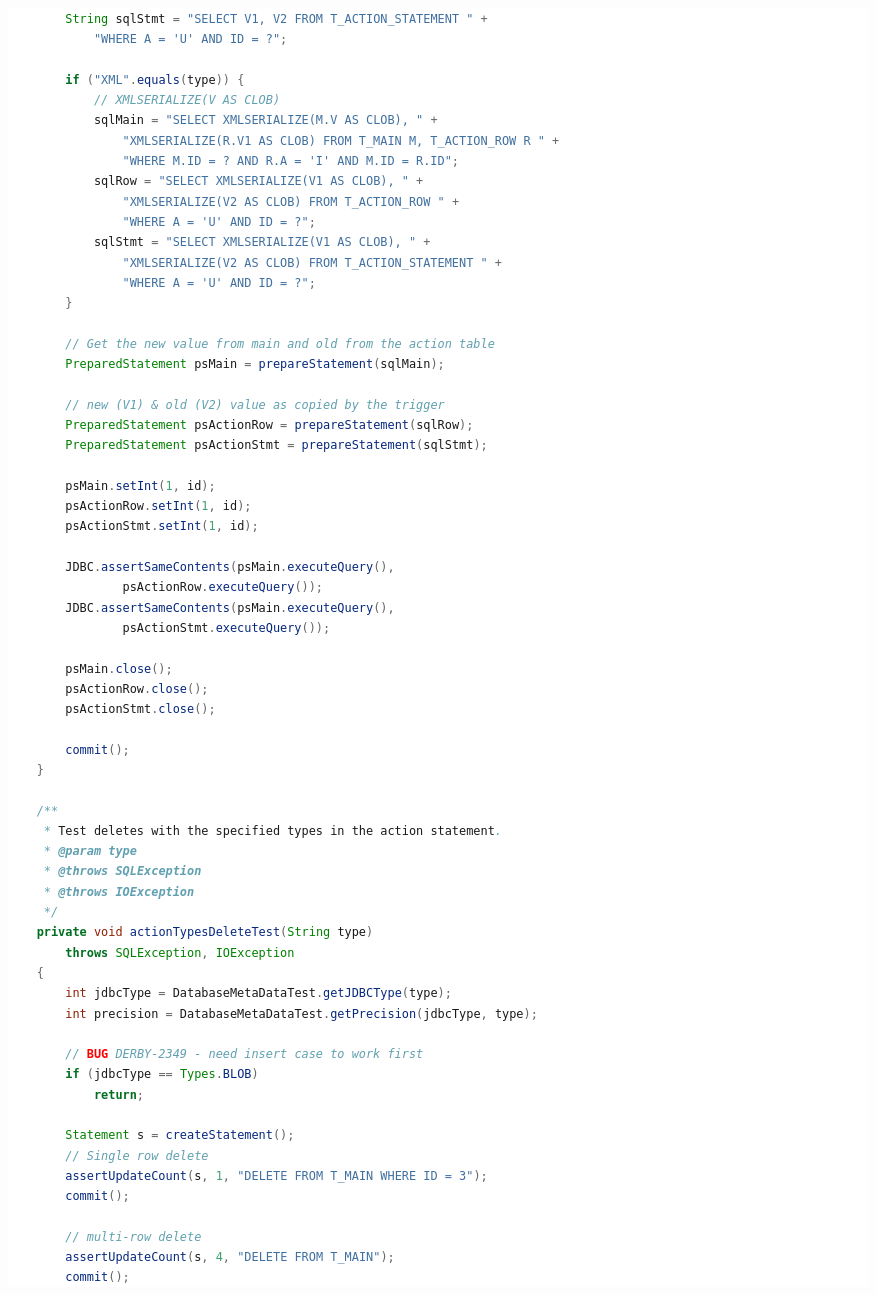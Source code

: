 ```java
        String sqlStmt = "SELECT V1, V2 FROM T_ACTION_STATEMENT " +
            "WHERE A = 'U' AND ID = ?";
        
        if ("XML".equals(type)) {
            // XMLSERIALIZE(V AS CLOB)
            sqlMain = "SELECT XMLSERIALIZE(M.V AS CLOB), " +
                "XMLSERIALIZE(R.V1 AS CLOB) FROM T_MAIN M, T_ACTION_ROW R " +
                "WHERE M.ID = ? AND R.A = 'I' AND M.ID = R.ID";
            sqlRow = "SELECT XMLSERIALIZE(V1 AS CLOB), " +
                "XMLSERIALIZE(V2 AS CLOB) FROM T_ACTION_ROW " +
                "WHERE A = 'U' AND ID = ?";
            sqlStmt = "SELECT XMLSERIALIZE(V1 AS CLOB), " +
                "XMLSERIALIZE(V2 AS CLOB) FROM T_ACTION_STATEMENT " +
                "WHERE A = 'U' AND ID = ?";
        }
        
        // Get the new value from main and old from the action table 
        PreparedStatement psMain = prepareStatement(sqlMain);
              
        // new (V1) & old (V2) value as copied by the trigger
        PreparedStatement psActionRow = prepareStatement(sqlRow);
        PreparedStatement psActionStmt = prepareStatement(sqlStmt);
        
        psMain.setInt(1, id);
        psActionRow.setInt(1, id);
        psActionStmt.setInt(1, id);
        
        JDBC.assertSameContents(psMain.executeQuery(),
                psActionRow.executeQuery());
        JDBC.assertSameContents(psMain.executeQuery(),
                psActionStmt.executeQuery());
         
        psMain.close();
        psActionRow.close();
        psActionStmt.close();
        
        commit();
    }
    
    /**
     * Test deletes with the specified types in the action statement.
     * @param type
     * @throws SQLException
     * @throws IOException
     */
    private void actionTypesDeleteTest(String type)
        throws SQLException, IOException
    {
        int jdbcType = DatabaseMetaDataTest.getJDBCType(type);
        int precision = DatabaseMetaDataTest.getPrecision(jdbcType, type);

        // BUG DERBY-2349 - need insert case to work first
        if (jdbcType == Types.BLOB)
            return;
        
        Statement s = createStatement();
        // Single row delete
        assertUpdateCount(s, 1, "DELETE FROM T_MAIN WHERE ID = 3");
        commit();
        
        // multi-row delete
        assertUpdateCount(s, 4, "DELETE FROM T_MAIN");
        commit();
```